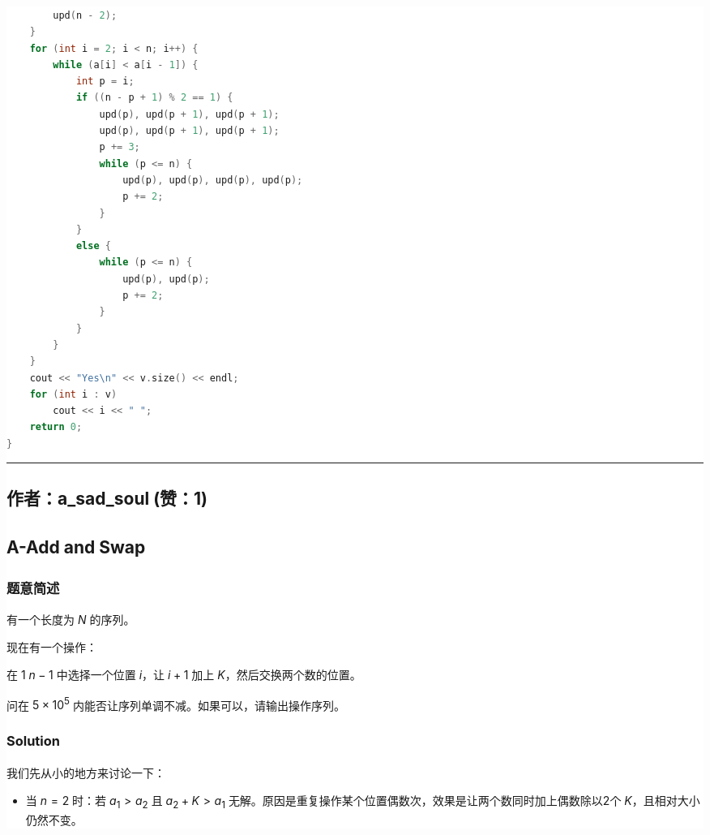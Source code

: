 ```cpp
		upd(n - 2);
	}
	for (int i = 2; i < n; i++) {
		while (a[i] < a[i - 1]) {
			int p = i;
			if ((n - p + 1) % 2 == 1) {
				upd(p), upd(p + 1), upd(p + 1);
				upd(p), upd(p + 1), upd(p + 1);
				p += 3;
				while (p <= n) {
					upd(p), upd(p), upd(p), upd(p);
					p += 2;
				}
			}
			else {
				while (p <= n) {
					upd(p), upd(p);
					p += 2;
				}
			}
		}
	}
	cout << "Yes\n" << v.size() << endl;
	for (int i : v)
		cout << i << " ";
	return 0;
}
```

---

## 作者：a_sad_soul (赞：1)

## A-Add and Swap


### 题意简述 

有一个长度为 $N$ 的序列。

现在有一个操作：

在 $1~n-1$ 中选择一个位置 $i$，让 $i+1$ 加上 $K$，然后交换两个数的位置。

问在 $5\times 10^5$ 内能否让序列单调不减。如果可以，请输出操作序列。


### Solution

我们先从小的地方来讨论一下：

- 当 $n=2$ 时：若 $a_1>a_2$ 且 $a_2+K>a_1$ 无解。原因是重复操作某个位置偶数次，效果是让两个数同时加上偶数除以2个 $K$，且相对大小仍然不变。
